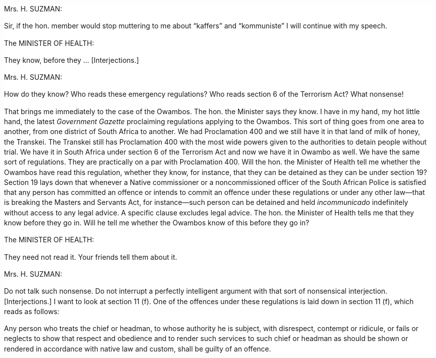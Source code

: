 <from>Mrs. <person refersTo="hansard_za">H. SUZMAN</person>:</from>

<p>Sir, if the hon. member would stop muttering to me about &#x201C;kaffers&#x201D; and &#x201C;kommuniste&#x201D; I will continue with my speech.</p>

</speech>

<speech by="#minister_of_health">

<from>The <person refersTo="hansard_za">MINISTER OF HEALTH</person>:</from>

<p>They know, before they &#x2026; [Interjections.]</p>

</speech>

<speech by="#suzman">

<from>Mrs. <person refersTo="hansard_za">H. SUZMAN</person>:</from>

<p>How do they know&#x003F; Who reads these emergency regulations&#x003F; Who reads section 6 of the Terrorism Act&#x003F; What nonsense!</p>

<p>That brings me immediately to the case of the Owambos. The hon. the Minister says they know. I have in my hand, my hot little hand, the latest <i>Government Gazette</i> proclaiming regulations applying to the Owambos. This sort of thing goes from one area to another, from one district of South Africa to another. We had Proclamation 400 and we still have it in that land of milk of honey, the Transkei. <span class="col_1257-1258" refersTo="page_0646"/>The Transkei still has Proclamation 400 with the most wide powers given to the authorities to detain people without trial. We have it in South Africa under section 6 of the Terrorism Act and now we have it in Owambo as well. We have the same sort of regulations. They are practically on a par with Proclamation 400. Will the hon. the Minister of Health tell me whether the Owambos have read this regulation, whether they know, for instance, that they can be detained as they can be under section 19&#x003F; Section 19 lays down that whenever a Native commissioner or a noncommissioned officer of the South African Police is satisfied that any person has committed an offence or intends to commit an offence under these regulations or under any other law&#x2014;that is breaking the Masters and Servants Act, for instance&#x2014;such person can be detained and held <i>incommunicado</i> indefinitely without access to any legal advice. A specific clause excludes legal advice. The hon. the Minister of Health tells me that they know before they go in. Will he tell me whether the Owambos know of this before they go in&#x003F;</p>

</speech>

<speech by="#minister_of_health">

<from>The <person refersTo="hansard_za">MINISTER OF HEALTH</person>:</from>

<p>They need not read it. Your friends tell them about it.</p>

</speech>

<speech by="#suzman">

<from>Mrs. <person refersTo="hansard_za">H. SUZMAN</person>:</from>

<p>Do not talk such nonsense. Do not interrupt a perfectly intelligent argument with that sort of nonsensical interjection. [Interjections.] I want to look at section 11 (f). One of the offences under these regulations is laid down in section 11 (f), which reads as follows:</p>

<block name="quote">Any person who treats the chief or headman, to whose authority he is subject, with disrespect, contempt or ridicule, or fails or neglects to show that respect and obedience and to render such services to such chief or headman as should be shown or rendered in accordance with native law and custom, shall be guilty of an offence.</block>
